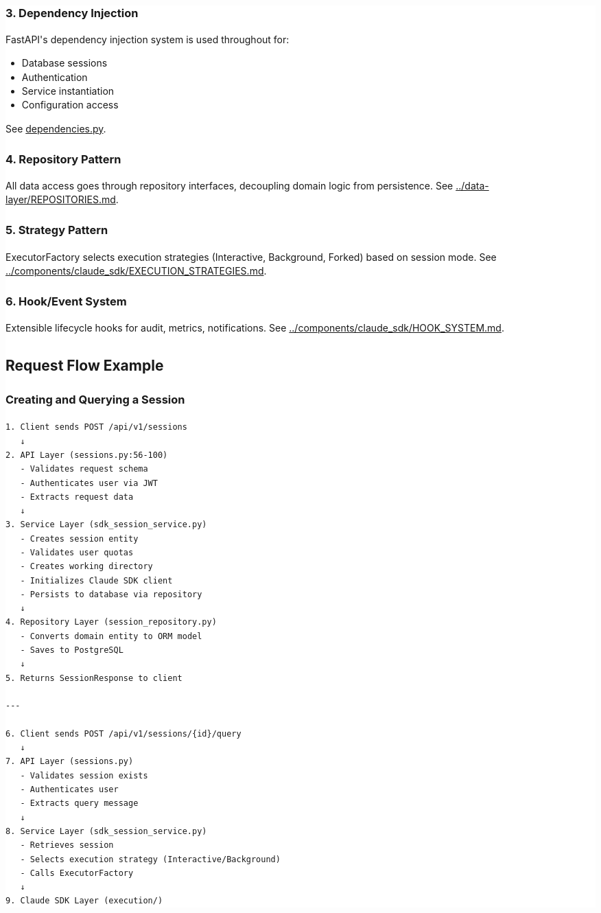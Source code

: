### 3. **Dependency Injection**
FastAPI's dependency injection system is used throughout for:
- Database sessions
- Authentication
- Service instantiation
- Configuration access

See [dependencies.py](../../app/api/dependencies.py).

### 4. **Repository Pattern**
All data access goes through repository interfaces, decoupling domain logic from persistence. See [../data-layer/REPOSITORIES.md](../data-layer/REPOSITORIES.md).

### 5. **Strategy Pattern**
ExecutorFactory selects execution strategies (Interactive, Background, Forked) based on session mode. See [../components/claude_sdk/EXECUTION_STRATEGIES.md](../components/claude_sdk/EXECUTION_STRATEGIES.md).

### 6. **Hook/Event System**
Extensible lifecycle hooks for audit, metrics, notifications. See [../components/claude_sdk/HOOK_SYSTEM.md](../components/claude_sdk/HOOK_SYSTEM.md).

## Request Flow Example

### Creating and Querying a Session

```
1. Client sends POST /api/v1/sessions
   ↓
2. API Layer (sessions.py:56-100)
   - Validates request schema
   - Authenticates user via JWT
   - Extracts request data
   ↓
3. Service Layer (sdk_session_service.py)
   - Creates session entity
   - Validates user quotas
   - Creates working directory
   - Initializes Claude SDK client
   - Persists to database via repository
   ↓
4. Repository Layer (session_repository.py)
   - Converts domain entity to ORM model
   - Saves to PostgreSQL
   ↓
5. Returns SessionResponse to client

---

6. Client sends POST /api/v1/sessions/{id}/query
   ↓
7. API Layer (sessions.py)
   - Validates session exists
   - Authenticates user
   - Extracts query message
   ↓
8. Service Layer (sdk_session_service.py)
   - Retrieves session
   - Selects execution strategy (Interactive/Background)
   - Calls ExecutorFactory
   ↓
9. Claude SDK Layer (execution/)
```